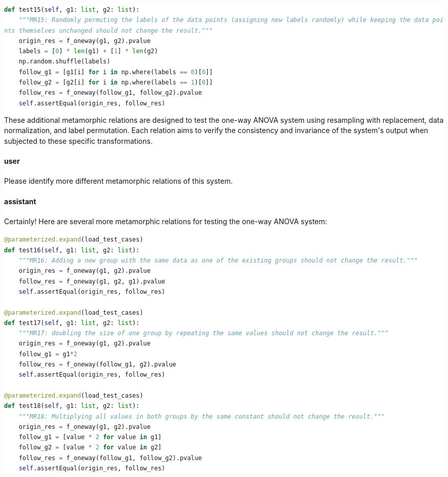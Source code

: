 ```python
def test15(self, g1: list, g2: list):
    """MR15: Randomly permuting the labels of the data points (assigning new labels randomly) while keeping the data points themselves unchanged should not change the result."""
    origin_res = f_oneway(g1, g2).pvalue
    labels = [0] * len(g1) + [1] * len(g2)
    np.random.shuffle(labels)
    follow_g1 = [g1[i] for i in np.where(labels == 0)[0]]
    follow_g2 = [g2[i] for i in np.where(labels == 1)[0]]
    follow_res = f_oneway(follow_g1, follow_g2).pvalue
    self.assertEqual(origin_res, follow_res)
```

These additional metamorphic relations are designed to test the one-way ANOVA system using resampling with replacement, data normalization, and label permutation. Each relation aims to verify the consistency and invariance of the system's output when subjected to these specific transformations.



#### user

Please identify more different metamorphic relations of this system.


#### assistant

Certainly! Here are several more metamorphic relations for testing the one-way ANOVA system:

```python
@parameterized.expand(load_test_cases)
def test16(self, g1: list, g2: list):
    """MR16: Adding a new group with the same data as one of the existing groups should not change the result."""
    origin_res = f_oneway(g1, g2).pvalue
    follow_res = f_oneway(g1, g2, g1).pvalue
    self.assertEqual(origin_res, follow_res)

@parameterized.expand(load_test_cases)
def test17(self, g1: list, g2: list):
    """MR17: doubling the size of one group by repeating the same values should not change the result."""
    origin_res = f_oneway(g1, g2).pvalue
    follow_g1 = g1*2
    follow_res = f_oneway(follow_g1, g2).pvalue
    self.assertEqual(origin_res, follow_res)

@parameterized.expand(load_test_cases)
def test18(self, g1: list, g2: list):
    """MR18: Multiplying all values in both groups by the same constant should not change the result."""
    origin_res = f_oneway(g1, g2).pvalue
    follow_g1 = [value * 2 for value in g1]
    follow_g2 = [value * 2 for value in g2]
    follow_res = f_oneway(follow_g1, follow_g2).pvalue
    self.assertEqual(origin_res, follow_res)
```
